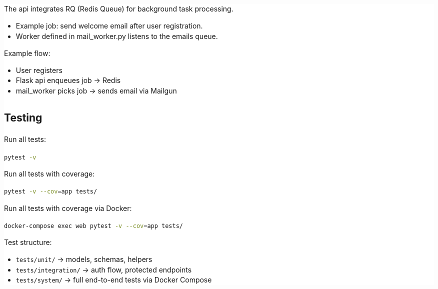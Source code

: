 The api integrates RQ (Redis Queue) for background task processing.

- Example job: send welcome email after user registration.
- Worker defined in mail_worker.py listens to the emails queue.

Example flow:

- User registers
- Flask api enqueues job → Redis
- mail_worker picks job → sends email via Mailgun

## Testing

Run all tests:

```bash
pytest -v
```

Run all tests with coverage:

```bash
pytest -v --cov=app tests/
```

Run all tests with coverage via Docker:

```bash
docker-compose exec web pytest -v --cov=app tests/
```

Test structure:
- `tests/unit/` → models, schemas, helpers
- `tests/integration/` → auth flow, protected endpoints
- `tests/system/` → full end-to-end tests via Docker Compose